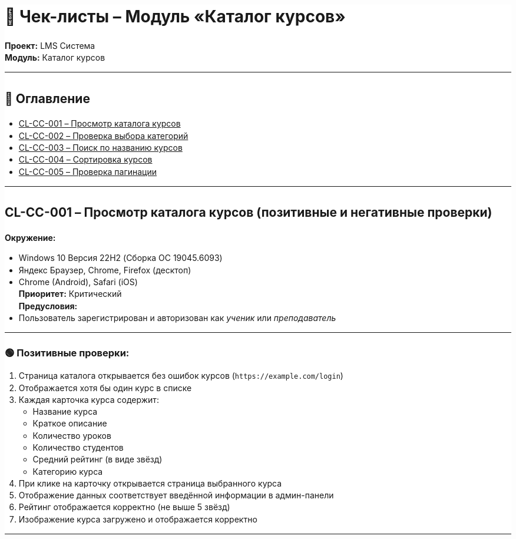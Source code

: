 # 📑 Чек-листы – Модуль «Каталог курсов»

**Проект:** LMS Система  
**Модуль:** Каталог курсов  

---

## 📌 Оглавление

- [CL-CC-001 – Просмотр каталога курсов](#cl-cc-001--просмотр-каталога-курсов-позитивные-и-негативные-проверки)
- [CL-CC-002 – Проверка выбора категорий](#cl-cc-002--проверка-выбора-категорий-позитивные-и-негативные-проверки)
- [CL-CC-003 – Поиск по названию курсов](#cl-cc-003--поиск-по-названию-курсов-позитивные-и-негативные-проверки)
- [CL-CC-004 – Сортировка курсов](#cl-cc-004--сортировка-курсов-позитивные-и-негативные-проверки)
- [CL-CC-005 – Проверка пагинации](#cl-cc-005--проверка-пагинации-позитивные-и-негативные-проверки)

---

## CL-CC-001 – Просмотр каталога курсов (позитивные и негативные проверки)

**Окружение:**  
- Windows 10 Версия 22H2 (Сборка ОС 19045.6093)  
- Яндекс Браузер, Chrome, Firefox (десктоп)  
- Chrome (Android), Safari (iOS)  
**Приоритет:** Критический  
**Предусловия:**  
- Пользователь зарегистрирован и авторизован как *ученик* или *преподаватель*  

---

### 🟢 Позитивные проверки:

1. Страница каталога открывается без ошибок курсов (`https://example.com/login`) 
2. Отображается хотя бы один курс в списке  
3. Каждая карточка курса содержит:  
   - Название курса  
   - Краткое описание  
   - Количество уроков  
   - Количество студентов  
   - Средний рейтинг (в виде звёзд)  
   - Категорию курса  
4. При клике на карточку открывается страница выбранного курса  
5. Отображение данных соответствует введённой информации в админ-панели  
6. Рейтинг отображается корректно (не выше 5 звёзд)  
7. Изображение курса загружено и отображается корректно  


---
